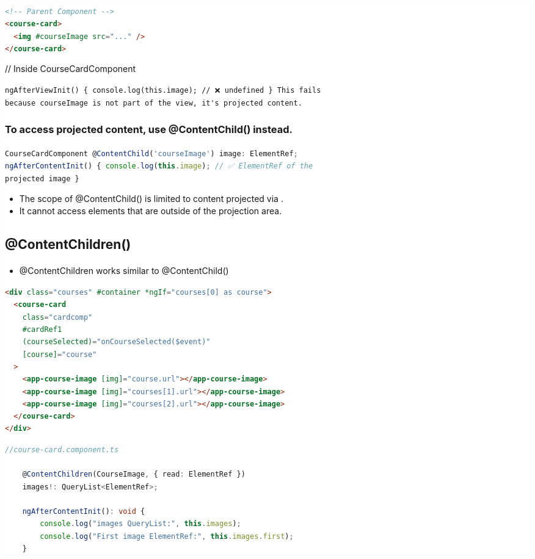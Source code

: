 ````html
<!-- Parent Component -->
<course-card>
  <img #courseImage src="..." />
</course-card>

````
// Inside CourseCardComponent 

```@ViewChild('courseImage') image: ElementRef;
ngAfterViewInit() { console.log(this.image); // ❌ undefined } This fails
because courseImage is not part of the view, it's projected content.
```
### To access projected content, use @ContentChild() instead. 
```ts // Inside
CourseCardComponent @ContentChild('courseImage') image: ElementRef;
ngAfterContentInit() { console.log(this.image); // ✅ ElementRef of the
projected image }
```
- The scope of @ContentChild() is limited to content projected via <ng-content>.
- It cannot access elements that are outside of the <ng-content> projection area.

## @ContentChildren()

- @ContentChildren works similar to @ContentChild()

```html
<div class="courses" #container *ngIf="courses[0] as course">
  <course-card
    class="cardcomp"
    #cardRef1
    (courseSelected)="onCourseSelected($event)"
    [course]="course"
  >
    <app-course-image [img]="course.url"></app-course-image>
    <app-course-image [img]="courses[1].url"></app-course-image>
    <app-course-image [img]="courses[2].url"></app-course-image>
  </course-card>
</div>
```

```ts
//course-card.component.ts

    @ContentChildren(CourseImage, { read: ElementRef })
    images!: QueryList<ElementRef>;

    ngAfterContentInit(): void {
        console.log("images QueryList:", this.images);
        console.log("First image ElementRef:", this.images.first);
    }
```
